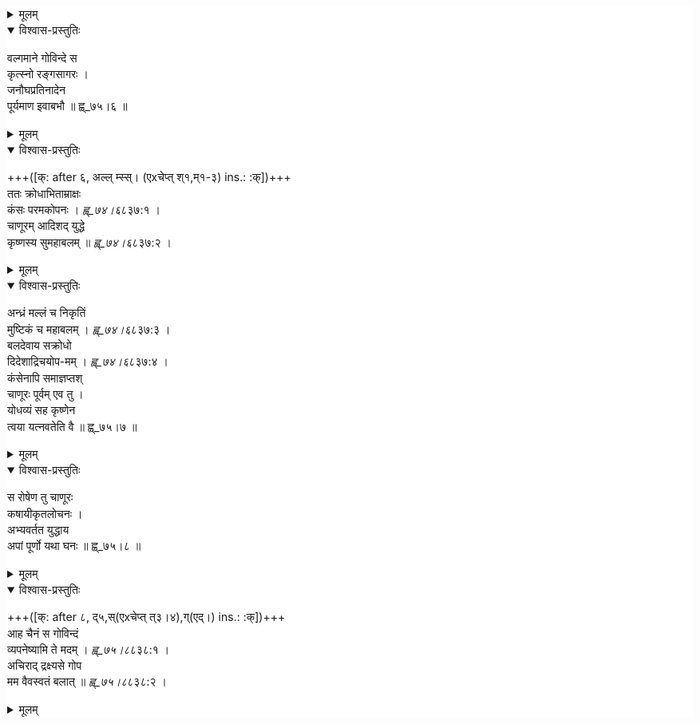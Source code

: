 <details><summary>मूलम्</summary></details>

<details open><summary>विश्वास-प्रस्तुतिः</summary>

वल्गमाने गोविन्दे स  
कृत्स्नो रङ्गसागरः ।  
जनौघप्रतिनादेन  
पूर्यमाण इवाबभौ ॥ ह्व्_७५।६ ॥
</details>

<details><summary>मूलम्</summary></details>

<details open><summary>विश्वास-प्रस्तुतिः</summary>

+++([क्: after ६, अल्ल् म्स्स्। (एxचेप्त् श्१,म्१-३) ins.: :क्])+++  
ततः क्रोधाभिताम्राक्षः  
कंसः परमकोपनः । *ह्व्_७४।६*८३७:१ ।  
चाणूरम् आदिशद् युद्धे  
कृष्णस्य सुमहाबलम् ॥ *ह्व्_७४।६*८३७:२ ।
</details>

<details><summary>मूलम्</summary></details>

<details open><summary>विश्वास-प्रस्तुतिः</summary>

अन्ध्रं मल्लं च निकृतिं  
मुष्टिकं च महाबलम् । *ह्व्_७४।६*८३७:३ ।  
बलदेवाय सक्रोधो  
दिदेशाद्रिचयोप-मम् । *ह्व्_७४।६*८३७:४ ।  
कंसेनापि समाज्ञप्तश्  
चाणूरः पूर्वम् एव तु ।  
योधव्यं सह कृष्णेन  
त्वया यत्नवतेति वै ॥ ह्व्_७५।७ ॥
</details>

<details><summary>मूलम्</summary></details>

<details open><summary>विश्वास-प्रस्तुतिः</summary>

स रोषेण तु चाणूरः  
कषायीकृतलोचनः ।  
अभ्यवर्तत युद्धाय  
अपां पूर्णो यथा घनः ॥ ह्व्_७५।८ ॥
</details>

<details><summary>मूलम्</summary></details>

<details open><summary>विश्वास-प्रस्तुतिः</summary>

+++([क्: after ८, द्५,स्(एxचेप्त् त्३।४),ग्(एद्।) ins.: :क्])+++  
आह चैनं स गोविन्दं  
व्यपनेष्यामि ते मदम् । *ह्व्_७५।८*८३८:१ ।  
अचिराद् द्रक्ष्यसे गोप  
मम वैवस्वतं बलात् ॥ *ह्व्_७५।८*८३८:२ ।
</details>

<details><summary>मूलम्</summary></details>
